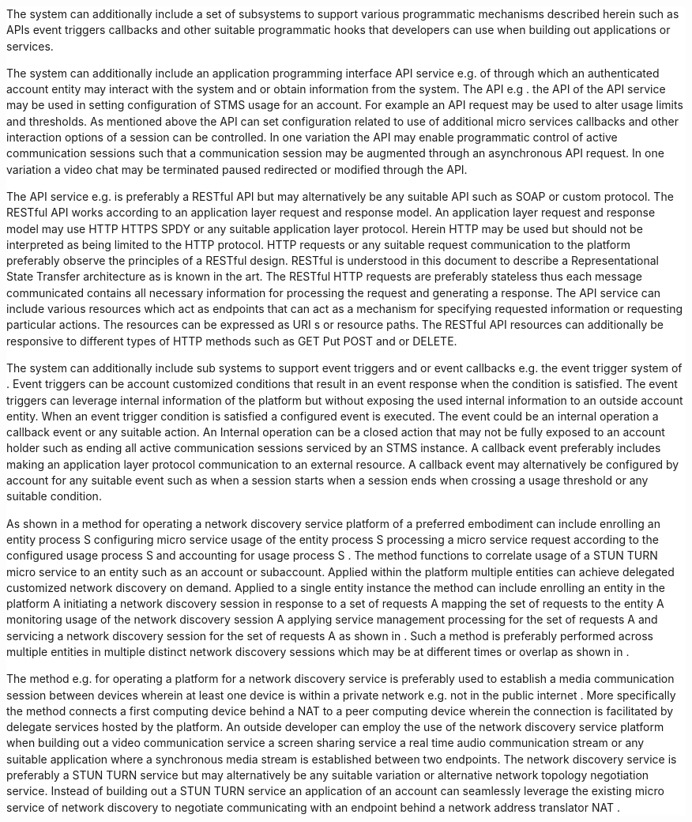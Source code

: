 The system can additionally include a set of subsystems to support various programmatic mechanisms described herein such as APIs event triggers callbacks and other suitable programmatic hooks that developers can use when building out applications or services.

The system can additionally include an application programming interface API service e.g. of through which an authenticated account entity may interact with the system and or obtain information from the system. The API e.g . the API of the API service may be used in setting configuration of STMS usage for an account. For example an API request may be used to alter usage limits and thresholds. As mentioned above the API can set configuration related to use of additional micro services callbacks and other interaction options of a session can be controlled. In one variation the API may enable programmatic control of active communication sessions such that a communication session may be augmented through an asynchronous API request. In one variation a video chat may be terminated paused redirected or modified through the API.

The API service e.g. is preferably a RESTful API but may alternatively be any suitable API such as SOAP or custom protocol. The RESTful API works according to an application layer request and response model. An application layer request and response model may use HTTP HTTPS SPDY or any suitable application layer protocol. Herein HTTP may be used but should not be interpreted as being limited to the HTTP protocol. HTTP requests or any suitable request communication to the platform preferably observe the principles of a RESTful design. RESTful is understood in this document to describe a Representational State Transfer architecture as is known in the art. The RESTful HTTP requests are preferably stateless thus each message communicated contains all necessary information for processing the request and generating a response. The API service can include various resources which act as endpoints that can act as a mechanism for specifying requested information or requesting particular actions. The resources can be expressed as URI s or resource paths. The RESTful API resources can additionally be responsive to different types of HTTP methods such as GET Put POST and or DELETE.

The system can additionally include sub systems to support event triggers and or event callbacks e.g. the event trigger system of . Event triggers can be account customized conditions that result in an event response when the condition is satisfied. The event triggers can leverage internal information of the platform but without exposing the used internal information to an outside account entity. When an event trigger condition is satisfied a configured event is executed. The event could be an internal operation a callback event or any suitable action. An Internal operation can be a closed action that may not be fully exposed to an account holder such as ending all active communication sessions serviced by an STMS instance. A callback event preferably includes making an application layer protocol communication to an external resource. A callback event may alternatively be configured by account for any suitable event such as when a session starts when a session ends when crossing a usage threshold or any suitable condition.

As shown in a method for operating a network discovery service platform of a preferred embodiment can include enrolling an entity process S configuring micro service usage of the entity process S processing a micro service request according to the configured usage process S and accounting for usage process S . The method functions to correlate usage of a STUN TURN micro service to an entity such as an account or subaccount. Applied within the platform multiple entities can achieve delegated customized network discovery on demand. Applied to a single entity instance the method can include enrolling an entity in the platform A initiating a network discovery session in response to a set of requests A mapping the set of requests to the entity A monitoring usage of the network discovery session A applying service management processing for the set of requests A and servicing a network discovery session for the set of requests A as shown in . Such a method is preferably performed across multiple entities in multiple distinct network discovery sessions which may be at different times or overlap as shown in .

The method e.g. for operating a platform for a network discovery service is preferably used to establish a media communication session between devices wherein at least one device is within a private network e.g. not in the public internet . More specifically the method connects a first computing device behind a NAT to a peer computing device wherein the connection is facilitated by delegate services hosted by the platform. An outside developer can employ the use of the network discovery service platform when building out a video communication service a screen sharing service a real time audio communication stream or any suitable application where a synchronous media stream is established between two endpoints. The network discovery service is preferably a STUN TURN service but may alternatively be any suitable variation or alternative network topology negotiation service. Instead of building out a STUN TURN service an application of an account can seamlessly leverage the existing micro service of network discovery to negotiate communicating with an endpoint behind a network address translator NAT .
